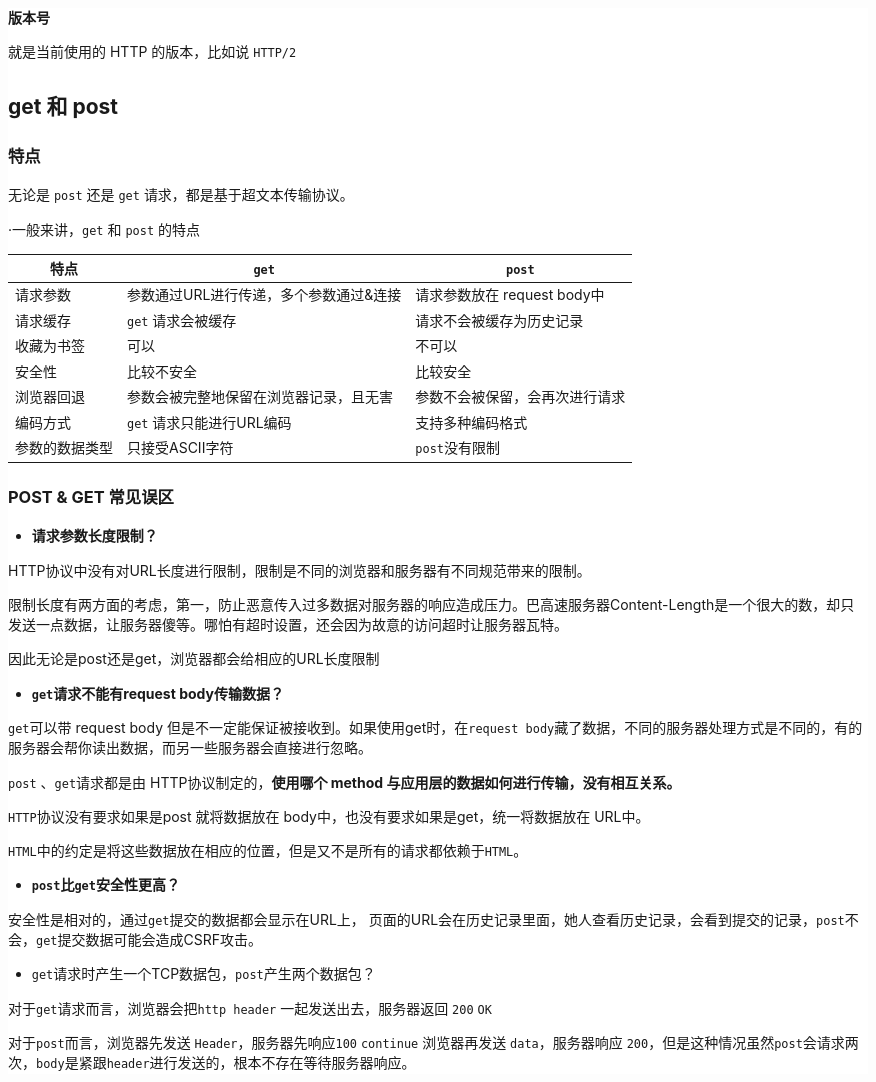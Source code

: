 **版本号**

就是当前使用的 HTTP 的版本，比如说 `HTTP/2`

## get 和 post

### 特点

无论是 `post` 还是 `get` 请求，都是基于超文本传输协议。

·一般来讲，`get` 和 `post` 的特点

| 特点           | `get`                                  | `post`                         |
| -------------- | -------------------------------------- | ------------------------------ |
| 请求参数       | 参数通过URL进行传递，多个参数通过&连接 | 请求参数放在 request body中    |
| 请求缓存       | `get` 请求会被缓存                     | 请求不会被缓存为历史记录       |
| 收藏为书签     | 可以                                   | 不可以                         |
| 安全性         | 比较不安全                             | 比较安全                       |
| 浏览器回退     | 参数会被完整地保留在浏览器记录，且无害 | 参数不会被保留，会再次进行请求 |
| 编码方式       | `get`  请求只能进行URL编码             | 支持多种编码格式               |
| 参数的数据类型 | 只接受ASCII字符                        | `post`没有限制                 |

### POST & GET 常见误区

- **请求参数长度限制？**

HTTP协议中没有对URL长度进行限制，限制是不同的浏览器和服务器有不同规范带来的限制。

限制长度有两方面的考虑，第一，防止恶意传入过多数据对服务器的响应造成压力。巴高速服务器Content-Length是一个很大的数，却只发送一点数据，让服务器傻等。哪怕有超时设置，还会因为故意的访问超时让服务器瓦特。

因此无论是post还是get，浏览器都会给相应的URL长度限制

- **`get`请求不能有request body传输数据？**

`get`可以带 request body 但是不一定能保证被接收到。如果使用get时，在`request body`藏了数据，不同的服务器处理方式是不同的，有的服务器会帮你读出数据，而另一些服务器会直接进行忽略。

`post` 、`get`请求都是由 HTTP协议制定的，**使用哪个 method 与应用层的数据如何进行传输，没有相互关系。** 

`HTTP`协议没有要求如果是post 就将数据放在 body中，也没有要求如果是get，统一将数据放在 URL中。

`HTML`中的约定是将这些数据放在相应的位置，但是又不是所有的请求都依赖于`HTML`。

- **`post`比`get`安全性更高？**

安全性是相对的，通过`get`提交的数据都会显示在URL上， 页面的URL会在历史记录里面，她人查看历史记录，会看到提交的记录，`post`不会，`get`提交数据可能会造成CSRF攻击。

- `get`请求时产生一个TCP数据包，`post`产生两个数据包？

对于`get`请求而言，浏览器会把`http header` 一起发送出去，服务器返回 `200` `OK`

对于`post`而言，浏览器先发送 `Header`，服务器先响应`100` `continue` 浏览器再发送 `data`，服务器响应 `200`，但是这种情况虽然`post`会请求两次，`body`是紧跟`header`进行发送的，根本不存在等待服务器响应。

